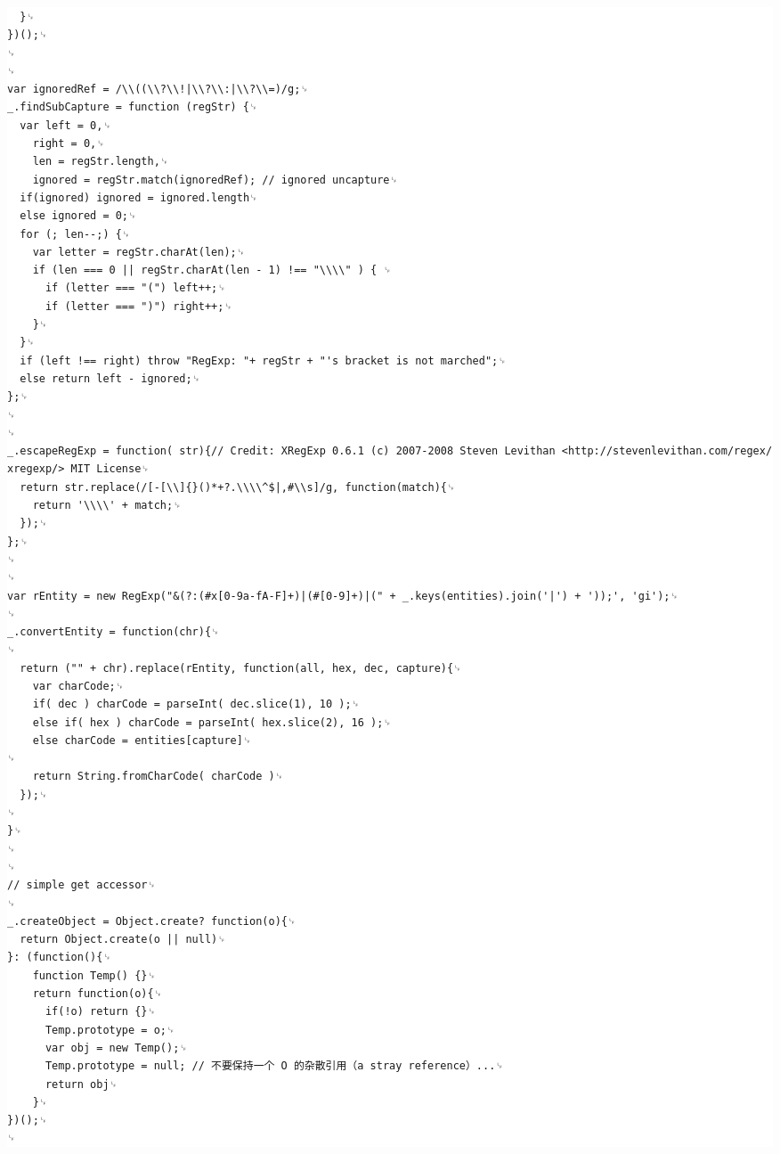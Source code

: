       }␊
    })();␊
    ␊
    ␊
    var ignoredRef = /\\((\\?\\!|\\?\\:|\\?\\=)/g;␊
    _.findSubCapture = function (regStr) {␊
      var left = 0,␊
        right = 0,␊
        len = regStr.length,␊
        ignored = regStr.match(ignoredRef); // ignored uncapture␊
      if(ignored) ignored = ignored.length␊
      else ignored = 0;␊
      for (; len--;) {␊
        var letter = regStr.charAt(len);␊
        if (len === 0 || regStr.charAt(len - 1) !== "\\\\" ) { ␊
          if (letter === "(") left++;␊
          if (letter === ")") right++;␊
        }␊
      }␊
      if (left !== right) throw "RegExp: "+ regStr + "'s bracket is not marched";␊
      else return left - ignored;␊
    };␊
    ␊
    ␊
    _.escapeRegExp = function( str){// Credit: XRegExp 0.6.1 (c) 2007-2008 Steven Levithan <http://stevenlevithan.com/regex/xregexp/> MIT License␊
      return str.replace(/[-[\\]{}()*+?.\\\\^$|,#\\s]/g, function(match){␊
        return '\\\\' + match;␊
      });␊
    };␊
    ␊
    ␊
    var rEntity = new RegExp("&(?:(#x[0-9a-fA-F]+)|(#[0-9]+)|(" + _.keys(entities).join('|') + '));', 'gi');␊
    ␊
    _.convertEntity = function(chr){␊
    ␊
      return ("" + chr).replace(rEntity, function(all, hex, dec, capture){␊
        var charCode;␊
        if( dec ) charCode = parseInt( dec.slice(1), 10 );␊
        else if( hex ) charCode = parseInt( hex.slice(2), 16 );␊
        else charCode = entities[capture]␊
    ␊
        return String.fromCharCode( charCode )␊
      });␊
    ␊
    }␊
    ␊
    ␊
    // simple get accessor␊
    ␊
    _.createObject = Object.create? function(o){␊
      return Object.create(o || null)␊
    }: (function(){␊
        function Temp() {}␊
        return function(o){␊
          if(!o) return {}␊
          Temp.prototype = o;␊
          var obj = new Temp();␊
          Temp.prototype = null; // 不要保持一个 O 的杂散引用（a stray reference）...␊
          return obj␊
        }␊
    })();␊
    ␊